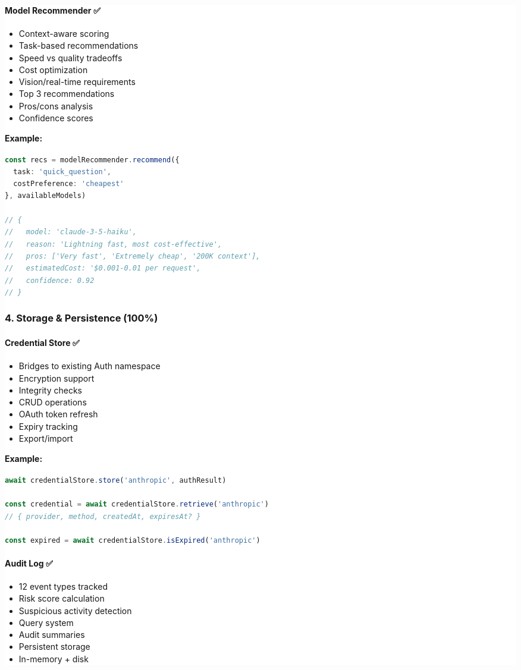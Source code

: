 #### Model Recommender ✅
- Context-aware scoring
- Task-based recommendations
- Speed vs quality tradeoffs
- Cost optimization
- Vision/real-time requirements
- Top 3 recommendations
- Pros/cons analysis
- Confidence scores

**Example:**
```typescript
const recs = modelRecommender.recommend({
  task: 'quick_question',
  costPreference: 'cheapest'
}, availableModels)

// {
//   model: 'claude-3-5-haiku',
//   reason: 'Lightning fast, most cost-effective',
//   pros: ['Very fast', 'Extremely cheap', '200K context'],
//   estimatedCost: '$0.001-0.01 per request',
//   confidence: 0.92
// }
```

### 4. Storage & Persistence (100%)

#### Credential Store ✅
- Bridges to existing Auth namespace
- Encryption support
- Integrity checks
- CRUD operations
- OAuth token refresh
- Expiry tracking
- Export/import

**Example:**
```typescript
await credentialStore.store('anthropic', authResult)

const credential = await credentialStore.retrieve('anthropic')
// { provider, method, createdAt, expiresAt? }

const expired = await credentialStore.isExpired('anthropic')
```

#### Audit Log ✅
- 12 event types tracked
- Risk score calculation
- Suspicious activity detection
- Query system
- Audit summaries
- Persistent storage
- In-memory + disk
